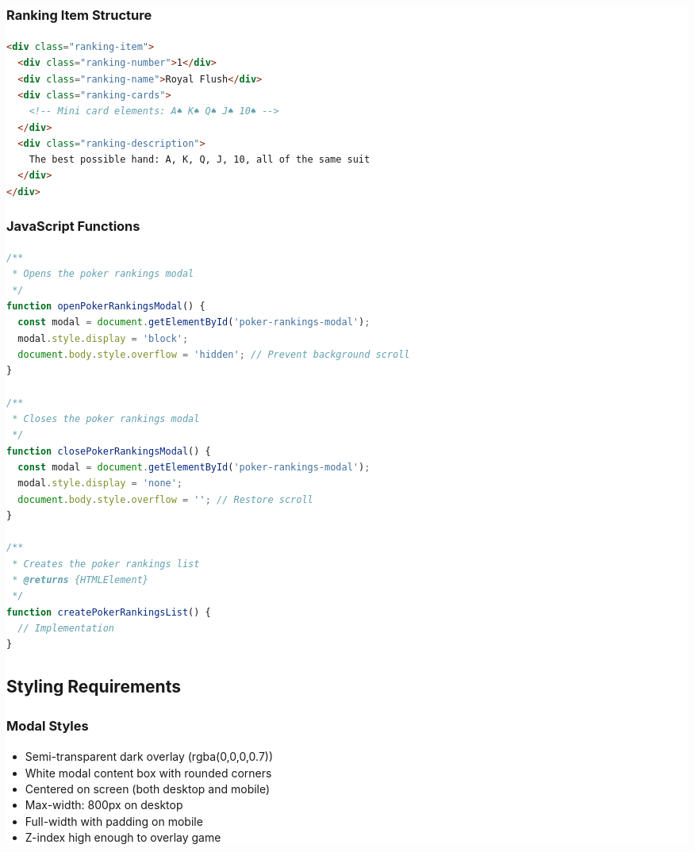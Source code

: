 ### Ranking Item Structure
```html
<div class="ranking-item">
  <div class="ranking-number">1</div>
  <div class="ranking-name">Royal Flush</div>
  <div class="ranking-cards">
    <!-- Mini card elements: A♠ K♠ Q♠ J♠ 10♠ -->
  </div>
  <div class="ranking-description">
    The best possible hand: A, K, Q, J, 10, all of the same suit
  </div>
</div>
```

### JavaScript Functions
```javascript
/**
 * Opens the poker rankings modal
 */
function openPokerRankingsModal() {
  const modal = document.getElementById('poker-rankings-modal');
  modal.style.display = 'block';
  document.body.style.overflow = 'hidden'; // Prevent background scroll
}

/**
 * Closes the poker rankings modal
 */
function closePokerRankingsModal() {
  const modal = document.getElementById('poker-rankings-modal');
  modal.style.display = 'none';
  document.body.style.overflow = ''; // Restore scroll
}

/**
 * Creates the poker rankings list
 * @returns {HTMLElement}
 */
function createPokerRankingsList() {
  // Implementation
}
```

## Styling Requirements

### Modal Styles
- Semi-transparent dark overlay (rgba(0,0,0,0.7))
- White modal content box with rounded corners
- Centered on screen (both desktop and mobile)
- Max-width: 800px on desktop
- Full-width with padding on mobile
- Z-index high enough to overlay game

